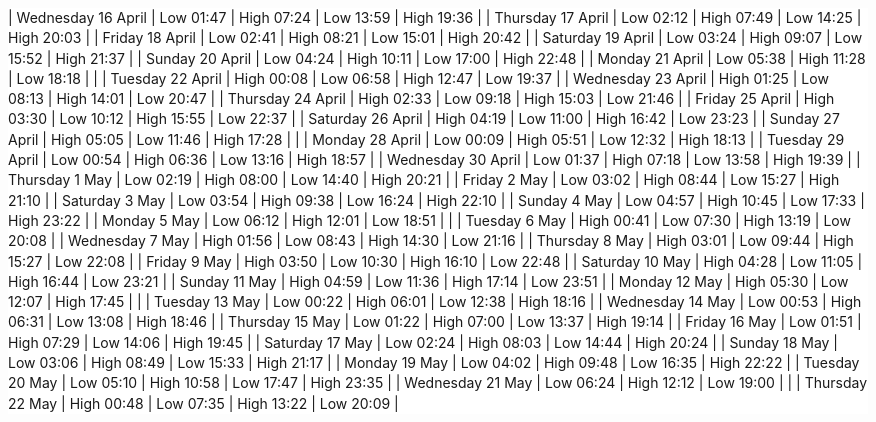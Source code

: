 | Wednesday 16 April | Low 01:47 | High 07:24 | Low 13:59 | High 19:36 | 
| Thursday 17 April | Low 02:12 | High 07:49 | Low 14:25 | High 20:03 | 
| Friday 18 April | Low 02:41 | High 08:21 | Low 15:01 | High 20:42 | 
| Saturday 19 April | Low 03:24 | High 09:07 | Low 15:52 | High 21:37 | 
| Sunday 20 April | Low 04:24 | High 10:11 | Low 17:00 | High 22:48 | 
| Monday 21 April | Low 05:38 | High 11:28 | Low 18:18 |  | 
| Tuesday 22 April | High 00:08 | Low 06:58 | High 12:47 | Low 19:37 | 
| Wednesday 23 April | High 01:25 | Low 08:13 | High 14:01 | Low 20:47 | 
| Thursday 24 April | High 02:33 | Low 09:18 | High 15:03 | Low 21:46 | 
| Friday 25 April | High 03:30 | Low 10:12 | High 15:55 | Low 22:37 | 
| Saturday 26 April | High 04:19 | Low 11:00 | High 16:42 | Low 23:23 | 
| Sunday 27 April | High 05:05 | Low 11:46 | High 17:28 |  | 
| Monday 28 April | Low 00:09 | High 05:51 | Low 12:32 | High 18:13 | 
| Tuesday 29 April | Low 00:54 | High 06:36 | Low 13:16 | High 18:57 | 
| Wednesday 30 April | Low 01:37 | High 07:18 | Low 13:58 | High 19:39 | 
| Thursday 1 May | Low 02:19 | High 08:00 | Low 14:40 | High 20:21 | 
| Friday 2 May | Low 03:02 | High 08:44 | Low 15:27 | High 21:10 | 
| Saturday 3 May | Low 03:54 | High 09:38 | Low 16:24 | High 22:10 | 
| Sunday 4 May | Low 04:57 | High 10:45 | Low 17:33 | High 23:22 | 
| Monday 5 May | Low 06:12 | High 12:01 | Low 18:51 |  | 
| Tuesday 6 May | High 00:41 | Low 07:30 | High 13:19 | Low 20:08 | 
| Wednesday 7 May | High 01:56 | Low 08:43 | High 14:30 | Low 21:16 | 
| Thursday 8 May | High 03:01 | Low 09:44 | High 15:27 | Low 22:08 | 
| Friday 9 May | High 03:50 | Low 10:30 | High 16:10 | Low 22:48 | 
| Saturday 10 May | High 04:28 | Low 11:05 | High 16:44 | Low 23:21 | 
| Sunday 11 May | High 04:59 | Low 11:36 | High 17:14 | Low 23:51 | 
| Monday 12 May | High 05:30 | Low 12:07 | High 17:45 |  | 
| Tuesday 13 May | Low 00:22 | High 06:01 | Low 12:38 | High 18:16 | 
| Wednesday 14 May | Low 00:53 | High 06:31 | Low 13:08 | High 18:46 | 
| Thursday 15 May | Low 01:22 | High 07:00 | Low 13:37 | High 19:14 | 
| Friday 16 May | Low 01:51 | High 07:29 | Low 14:06 | High 19:45 | 
| Saturday 17 May | Low 02:24 | High 08:03 | Low 14:44 | High 20:24 | 
| Sunday 18 May | Low 03:06 | High 08:49 | Low 15:33 | High 21:17 | 
| Monday 19 May | Low 04:02 | High 09:48 | Low 16:35 | High 22:22 | 
| Tuesday 20 May | Low 05:10 | High 10:58 | Low 17:47 | High 23:35 | 
| Wednesday 21 May | Low 06:24 | High 12:12 | Low 19:00 |  | 
| Thursday 22 May | High 00:48 | Low 07:35 | High 13:22 | Low 20:09 | 